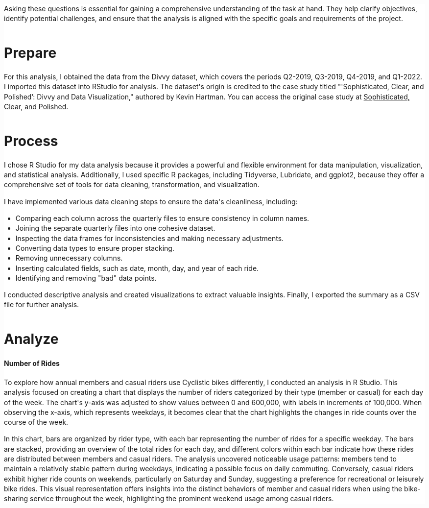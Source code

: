Asking these questions is essential for gaining a comprehensive understanding of the task at hand. They help clarify objectives, identify potential challenges, and ensure that the analysis is aligned with the specific goals and requirements of the project.


# Prepare 
For this analysis, I obtained the data from the Divvy dataset, which covers the periods Q2-2019, Q3-2019, Q4-2019, and Q1-2022. I imported this dataset into RStudio for analysis. The dataset's origin is credited to the case study titled "'Sophisticated, Clear, and Polished’: Divvy and Data Visualization," authored by Kevin Hartman. You can access the original case study at [Sophisticated, Clear, and Polished](https://artscience.blog/home/divvy-dataviz-case-study). 

# Process
I chose R Studio for my data analysis because it provides a powerful and flexible environment for data manipulation, visualization, and statistical analysis. Additionally, I used specific R packages, including Tidyverse, Lubridate, and ggplot2, because they offer a comprehensive set of tools for data cleaning, transformation, and visualization.

I have implemented various data cleaning steps to ensure the data's cleanliness, including:

- Comparing each column across the quarterly files to ensure consistency in column names.
- Joining the separate quarterly files into one cohesive dataset.
- Inspecting the data frames for inconsistencies and making necessary adjustments.
- Converting data types to ensure proper stacking.
- Removing unnecessary columns.
- Inserting calculated fields, such as date, month, day, and year of each ride.
- Identifying and removing "bad" data points.

I conducted descriptive analysis and created visualizations to extract valuable insights. Finally, I exported the summary as a CSV file for further analysis.

# Analyze

#### Number of Rides
To explore how annual members and casual riders use Cyclistic bikes differently, I conducted an analysis in R Studio. This analysis focused on creating a chart that displays the number of riders categorized by their type (member or casual) for each day of the week. The chart's y-axis was adjusted to show values between 0 and 600,000, with labels in increments of 100,000. When observing the x-axis, which represents weekdays, it becomes clear that the chart highlights the changes in ride counts over the course of the week.

In this chart, bars are organized by rider type, with each bar representing the number of rides for a specific weekday. The bars are stacked, providing an overview of the total rides for each day, and different colors within each bar indicate how these rides are distributed between members and casual riders. The analysis uncovered noticeable usage patterns: members tend to maintain a relatively stable pattern during weekdays, indicating a possible focus on daily commuting. Conversely, casual riders exhibit higher ride counts on weekends, particularly on Saturday and Sunday, suggesting a preference for recreational or leisurely bike rides. This visual representation offers insights into the distinct behaviors of member and casual riders when using the bike-sharing service throughout the week, highlighting the prominent weekend usage among casual riders.
